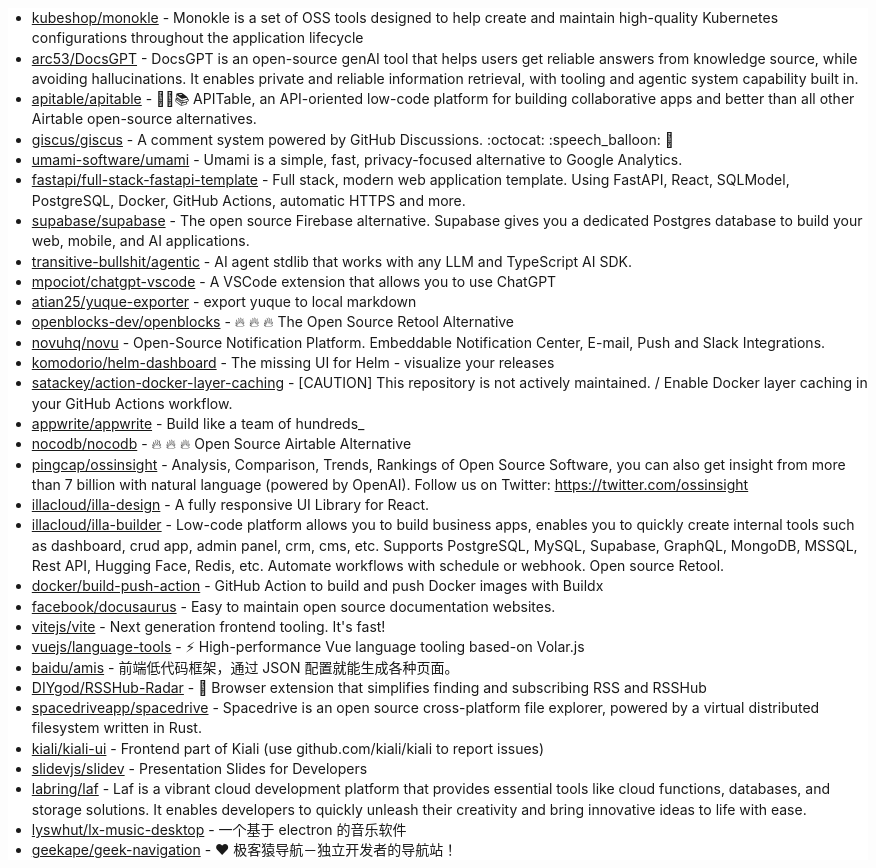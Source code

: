 *   [kubeshop/monokle](https://github.com/kubeshop/monokle) - Monokle is a set of OSS tools designed to help create and maintain high-quality Kubernetes configurations throughout the application lifecycle
*   [arc53/DocsGPT](https://github.com/arc53/DocsGPT) - DocsGPT is an open-source genAI tool that helps users get reliable answers from knowledge source, while avoiding hallucinations. It enables private and reliable information retrieval, with tooling and agentic system capability built in.
*   [apitable/apitable](https://github.com/apitable/apitable) - 🚀🎉📚 APITable, an API-oriented low-code platform for building collaborative apps and better than all other Airtable open-source alternatives.
*   [giscus/giscus](https://github.com/giscus/giscus) - A comment system powered by GitHub Discussions. :octocat: :speech\_balloon: :gem:
*   [umami-software/umami](https://github.com/umami-software/umami) - Umami is a simple, fast, privacy-focused alternative to Google Analytics.
*   [fastapi/full-stack-fastapi-template](https://github.com/fastapi/full-stack-fastapi-template) - Full stack, modern web application template. Using FastAPI, React, SQLModel, PostgreSQL, Docker, GitHub Actions, automatic HTTPS and more.
*   [supabase/supabase](https://github.com/supabase/supabase) - The open source Firebase alternative. Supabase gives you a dedicated Postgres database to build your web, mobile, and AI applications.
*   [transitive-bullshit/agentic](https://github.com/transitive-bullshit/agentic) - AI agent stdlib that works with any LLM and TypeScript AI SDK.
*   [mpociot/chatgpt-vscode](https://github.com/mpociot/chatgpt-vscode) - A VSCode extension that allows you to use ChatGPT
*   [atian25/yuque-exporter](https://github.com/atian25/yuque-exporter) - export yuque to local markdown
*   [openblocks-dev/openblocks](https://github.com/openblocks-dev/openblocks) - 🔥 🔥 🔥 The Open Source Retool Alternative
*   [novuhq/novu](https://github.com/novuhq/novu) - Open-Source Notification Platform. Embeddable Notification Center, E-mail, Push and Slack Integrations.
*   [komodorio/helm-dashboard](https://github.com/komodorio/helm-dashboard) - The missing UI for Helm - visualize your releases
*   [satackey/action-docker-layer-caching](https://github.com/satackey/action-docker-layer-caching) - \[CAUTION] This repository is not actively maintained. / Enable Docker layer caching in your GitHub Actions workflow.
*   [appwrite/appwrite](https://github.com/appwrite/appwrite) - Build like a team of hundreds\_
*   [nocodb/nocodb](https://github.com/nocodb/nocodb) - 🔥 🔥 🔥 Open Source Airtable Alternative
*   [pingcap/ossinsight](https://github.com/pingcap/ossinsight) - Analysis, Comparison, Trends, Rankings of Open Source Software, you can also get insight from more than 7 billion with natural language (powered by OpenAI). Follow us on Twitter: https://twitter.com/ossinsight
*   [illacloud/illa-design](https://github.com/illacloud/illa-design) - A fully responsive UI Library for React.
*   [illacloud/illa-builder](https://github.com/illacloud/illa-builder) - Low-code platform allows you to build business apps, enables you to quickly create internal tools such as dashboard, crud app, admin panel, crm, cms, etc. Supports PostgreSQL, MySQL, Supabase, GraphQL, MongoDB, MSSQL, Rest API, Hugging Face, Redis, etc. Automate workflows with schedule or webhook. Open source Retool.
*   [docker/build-push-action](https://github.com/docker/build-push-action) - GitHub Action to build and push Docker images with Buildx
*   [facebook/docusaurus](https://github.com/facebook/docusaurus) - Easy to maintain open source documentation websites.
*   [vitejs/vite](https://github.com/vitejs/vite) - Next generation frontend tooling. It's fast!
*   [vuejs/language-tools](https://github.com/vuejs/language-tools) - ⚡ High-performance Vue language tooling based-on Volar.js
*   [baidu/amis](https://github.com/baidu/amis) - 前端低代码框架，通过 JSON 配置就能生成各种页面。
*   [DIYgod/RSSHub-Radar](https://github.com/DIYgod/RSSHub-Radar) - 🧡 Browser extension that simplifies finding and subscribing RSS and RSSHub
*   [spacedriveapp/spacedrive](https://github.com/spacedriveapp/spacedrive) - Spacedrive is an open source cross-platform file explorer, powered by a virtual distributed filesystem written in Rust.
*   [kiali/kiali-ui](https://github.com/kiali/kiali-ui) - Frontend part of Kiali (use github.com/kiali/kiali to report issues)
*   [slidevjs/slidev](https://github.com/slidevjs/slidev) - Presentation Slides for Developers
*   [labring/laf](https://github.com/labring/laf) - Laf is a vibrant cloud development platform that provides essential tools like cloud functions, databases, and storage solutions. It enables developers to quickly unleash their creativity and bring innovative ideas to life with ease.
*   [lyswhut/lx-music-desktop](https://github.com/lyswhut/lx-music-desktop) - 一个基于 electron 的音乐软件
*   [geekape/geek-navigation](https://github.com/geekape/geek-navigation) - ❤️ 极客猿导航－独立开发者的导航站！